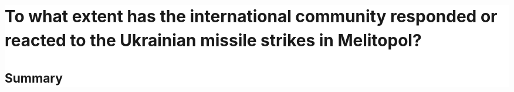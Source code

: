 # To what extent has the international community responded or reacted to the Ukrainian missile strikes in Melitopol?

## Summary
<DetailSlider>
<template v-slot:less-detailed>
The international community has shown varied reactions to the Ukrainian missile strikes in Melitopol, with the EU discussing potential sanctions against Russia <font color=#FF3399>[<a href="#5">5</a>]</font> and the United States imposing sanctions on the brigade known as the "Butcher of Bucha" for alleged war crimes <font color=#FF3399>[<a href="#3">3</a>]</font>. Meanwhile, Russian President Vladimir Putin commended the same unit for its actions, despite global outrage over the situation in Bucha <font color=#FF3399>[<a href="#3">3</a>]</font>.
</template>
<template v-slot:summary>
The Ukrainian missile strikes on the Russian-occupied city of Melitopol have elicited varied international reactions, with the city's exiled mayor reporting on the redeployment and panic of Russian troops in the aftermath <font color=#FF3399>[<a href="#5">5</a>]</font>. The EU has not reached an agreement on a ninth package of sanctions against Russia, despite the ongoing conflict and recent developments in Melitopol <font color=#FF3399>[<a href="#5">5</a>]</font>. Meanwhile, Russian President Vladimir Putin has awarded a military unit accused of atrocities in Bucha an honorary title, despite international sanctions against individuals like Omurbekov, known as the "Butcher of Bucha" <font color=#FF3399>[<a href="#3">3</a>]</font>. Although there are conflicting reports regarding the extent of the casualties in Melitopol, the exiled mayor claimed significant Russian losses <font color=#FF3399>[<a href="#4">4</a>]</font>.
</template>
<template v-slot:more-detailed>
The international response to Ukrainian missile strikes in the Russian-occupied city of Melitopol has been multifaceted, reflecting the complexities of the ongoing conflict. Ukrainian forces targeted Melitopol over the weekend, which is seen as part of Kyiv's efforts to reclaim land in the south, highlighting the significance of longer-range weaponry in the conflict <font color=#FF3399>[<a href="#2">2</a>]</font>. The exiled mayor of Melitopol, Ivan Fedorov, reported that the strikes induced panic and redeployment among Russian troops, but evidence to support these claims was not provided <font color=#FF3399>[<a href="#5">5</a>]</font>. Meanwhile, the EU has been working on a ninth package of sanctions targeting Russia, although member states have not yet reached a consensus on these measures <font color=#FF3399>[<a href="#5">5</a>]</font>. Ukraine's President Zelensky has called for immediate financial aid and military support from the G7, emphasizing the need for additional artillery and modern equipment to counter Russia's advantage in firepower <font color=#FF3399>[<a href="#6">6</a>]</font>.<br/><br/>In response to the strikes and the broader conflict, some EU countries are preparing to impose further sanctions on Russia, specifically targeting the military and defense sector, companies producing military equipment, and those planning missile strikes <font color=#FF3399>[<a href="#10">10</a>]</font>. On the ground, reports from the exiled mayor suggest that Ukrainian attacks have caused significant Russian casualties, although these figures are disputed and unverified <font color=#FF3399>[<a href="#4">4</a>]</font>. The international community, particularly Western nations, continues to provide Ukraine with defensive support, as exemplified by the United States' expected delivery of its most advanced air defense system to protect Ukrainian skies from Russian attacks <font color=#FF3399>[<a href="#9">9</a>]</font>. Through these actions, the international community is demonstrating its ongoing commitment to supporting Ukraine while navigating the risks of escalation with Russia.
</template>
</DetailSlider>
